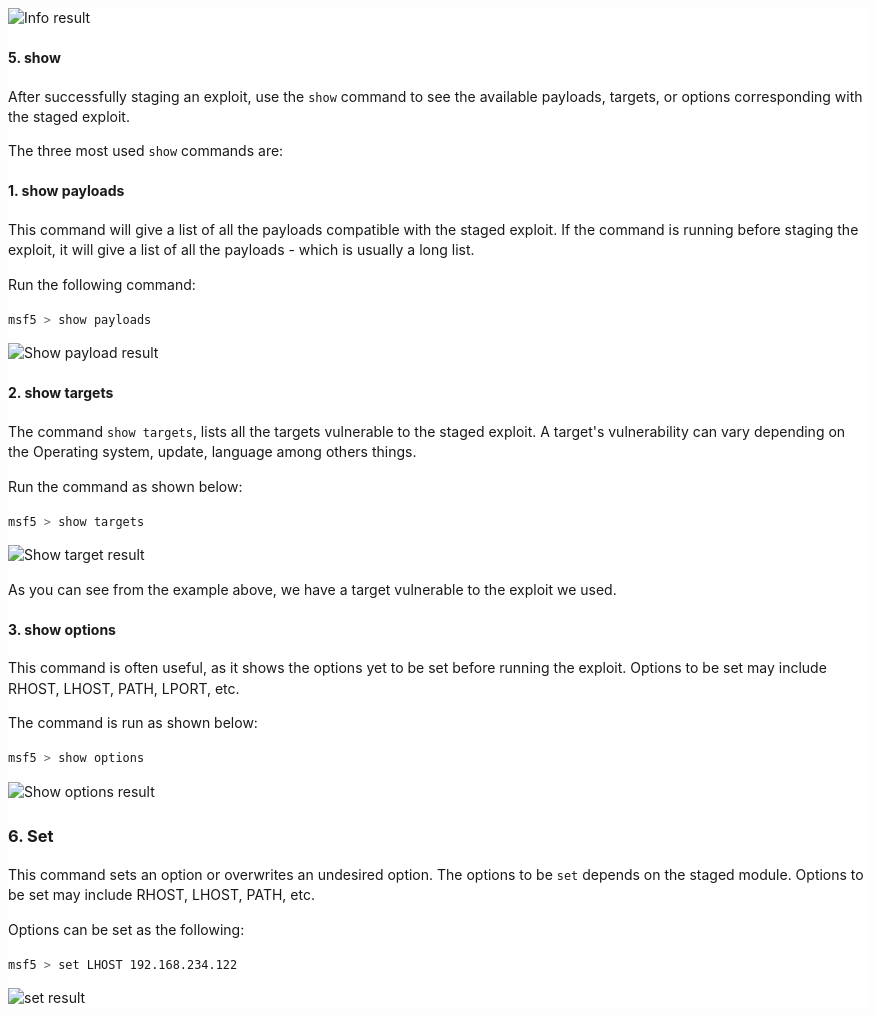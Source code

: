 ![Info result](/engineering-education/getting-started-with-metasploit-framework/info.png)

#### 5. show
After successfully staging an exploit, use the `show` command to see the available payloads, targets, or options corresponding with the staged exploit.

The three most used `show` commands are:

#### 1. show payloads
This command will give a list of all the payloads compatible with the staged exploit. If the command is running before staging the exploit, it will give a list of all the payloads - which is usually a long list.

Run the following command:
```bash
msf5 > show payloads
```

![Show payload result](/engineering-education/getting-started-with-metasploit-framework/showPayload.png)

#### 2. show targets
The command `show targets`, lists all the targets vulnerable to the staged exploit. A target's vulnerability can vary depending on the Operating system, update, language among others things.

Run the command as shown below:
```bash
msf5 > show targets
```

![Show target result](/engineering-education/getting-started-with-metasploit-framework/showTarget.png)

As you can see from the example above, we have a target vulnerable to the exploit we used.

#### 3. show options
This command is often useful, as it shows the options yet to be set before running the exploit. Options to be set may include RHOST, LHOST, PATH, LPORT, etc.

The command is run as shown below:
```bash
msf5 > show options
```

![Show options result](/engineering-education/getting-started-with-metasploit-framework/showOptions.png)

### 6. Set
This command sets an option or overwrites an undesired option. The options to be `set` depends on the staged module. Options to be set may include RHOST, LHOST, PATH, etc.

Options can be set as the following:
```bash
msf5 > set LHOST 192.168.234.122
```

![set result](/engineering-education/getting-started-with-metasploit-framework/set.png)
